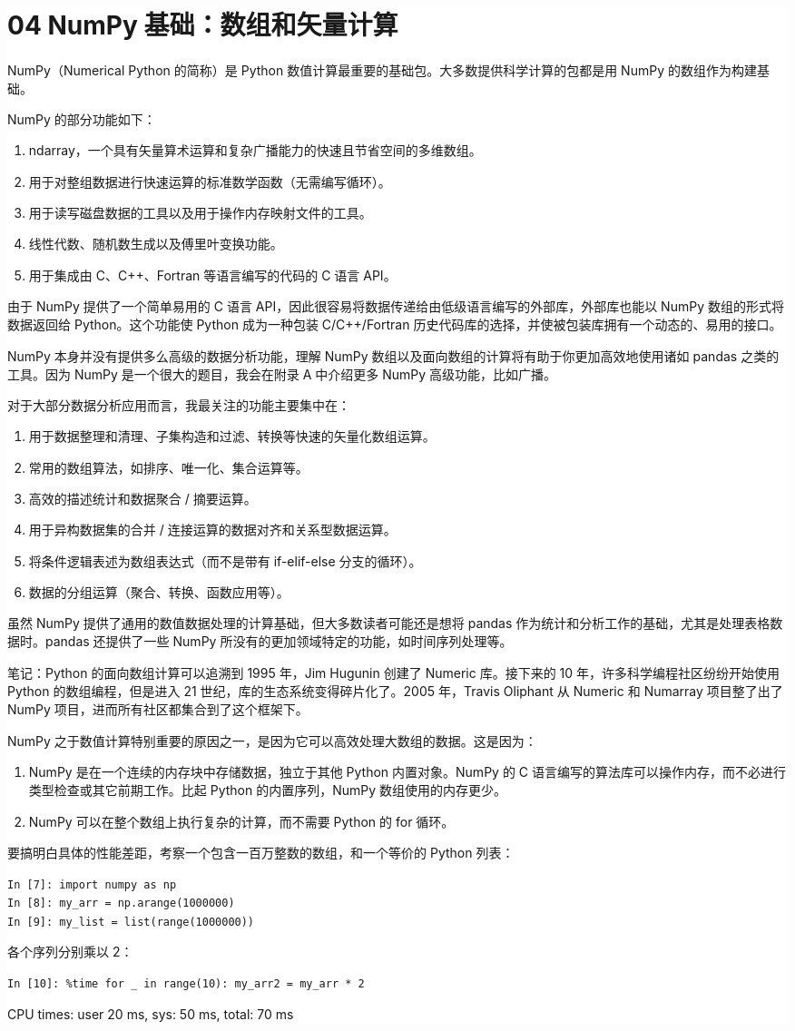 # 04 NumPy 基础：数组和矢量计算

NumPy（Numerical Python 的简称）是 Python 数值计算最重要的基础包。大多数提供科学计算的包都是用 NumPy 的数组作为构建基础。

NumPy 的部分功能如下：

1. ndarray，一个具有矢量算术运算和复杂广播能力的快速且节省空间的多维数组。

2. 用于对整组数据进行快速运算的标准数学函数（无需编写循环）。

3. 用于读写磁盘数据的工具以及用于操作内存映射文件的工具。

4. 线性代数、随机数生成以及傅里叶变换功能。

5. 用于集成由 C、C++、Fortran 等语言编写的代码的 C 语言 API。

由于 NumPy 提供了一个简单易用的 C 语言 API，因此很容易将数据传递给由低级语言编写的外部库，外部库也能以 NumPy 数组的形式将数据返回给 Python。这个功能使 Python 成为一种包装 C/C++/Fortran 历史代码库的选择，并使被包装库拥有一个动态的、易用的接口。

NumPy 本身并没有提供多么高级的数据分析功能，理解 NumPy 数组以及面向数组的计算将有助于你更加高效地使用诸如 pandas 之类的工具。因为 NumPy 是一个很大的题目，我会在附录 A 中介绍更多 NumPy 高级功能，比如广播。

对于大部分数据分析应用而言，我最关注的功能主要集中在：

1. 用于数据整理和清理、子集构造和过滤、转换等快速的矢量化数组运算。

2. 常用的数组算法，如排序、唯一化、集合运算等。

3. 高效的描述统计和数据聚合 / 摘要运算。

4. 用于异构数据集的合并 / 连接运算的数据对齐和关系型数据运算。

5. 将条件逻辑表述为数组表达式（而不是带有 if-elif-else 分支的循环）。

6. 数据的分组运算（聚合、转换、函数应用等）。

虽然 NumPy 提供了通用的数值数据处理的计算基础，但大多数读者可能还是想将 pandas 作为统计和分析工作的基础，尤其是处理表格数据时。pandas 还提供了一些 NumPy 所没有的更加领域特定的功能，如时间序列处理等。

笔记：Python 的面向数组计算可以追溯到 1995 年，Jim Hugunin 创建了 Numeric 库。接下来的 10 年，许多科学编程社区纷纷开始使用 Python 的数组编程，但是进入 21 世纪，库的生态系统变得碎片化了。2005 年，Travis Oliphant 从 Numeric 和 Numarray 项目整了出了 NumPy 项目，进而所有社区都集合到了这个框架下。

NumPy 之于数值计算特别重要的原因之一，是因为它可以高效处理大数组的数据。这是因为：

1. NumPy 是在一个连续的内存块中存储数据，独立于其他 Python 内置对象。NumPy 的 C 语言编写的算法库可以操作内存，而不必进行类型检查或其它前期工作。比起 Python 的内置序列，NumPy 数组使用的内存更少。

2. NumPy 可以在整个数组上执行复杂的计算，而不需要 Python 的 for 循环。

要搞明白具体的性能差距，考察一个包含一百万整数的数组，和一个等价的 Python 列表：

```
In [7]: import numpy as np 
In [8]: my_arr = np.arange(1000000) 
In [9]: my_list = list(range(1000000))
```

各个序列分别乘以 2：

    In [10]: %time for _ in range(10): my_arr2 = my_arr * 2 

CPU times: user 20 ms, sys: 50 ms, total: 70 ms 
